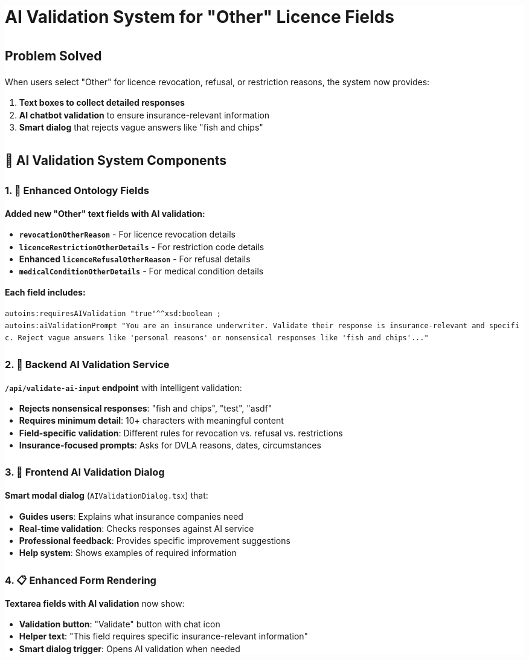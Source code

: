 # AI Validation System for "Other" Licence Fields

## Problem Solved
When users select "Other" for licence revocation, refusal, or restriction reasons, the system now provides:
1. **Text boxes to collect detailed responses**
2. **AI chatbot validation** to ensure insurance-relevant information
3. **Smart dialog** that rejects vague answers like "fish and chips"

## 🤖 AI Validation System Components

### 1. 📝 Enhanced Ontology Fields
**Added new "Other" text fields with AI validation:**

- **`revocationOtherReason`** - For licence revocation details
- **`licenceRestrictionOtherDetails`** - For restriction code details  
- **Enhanced `licenceRefusalOtherReason`** - For refusal details
- **`medicalConditionOtherDetails`** - For medical condition details

**Each field includes:**
```ttl
autoins:requiresAIValidation "true"^^xsd:boolean ;
autoins:aiValidationPrompt "You are an insurance underwriter. Validate their response is insurance-relevant and specific. Reject vague answers like 'personal reasons' or nonsensical responses like 'fish and chips'..."
```

### 2. 🔧 Backend AI Validation Service
**`/api/validate-ai-input` endpoint** with intelligent validation:

- **Rejects nonsensical responses**: "fish and chips", "test", "asdf"
- **Requires minimum detail**: 10+ characters with meaningful content
- **Field-specific validation**: Different rules for revocation vs. refusal vs. restrictions
- **Insurance-focused prompts**: Asks for DVLA reasons, dates, circumstances

### 3. 🎨 Frontend AI Validation Dialog
**Smart modal dialog** (`AIValidationDialog.tsx`) that:

- **Guides users**: Explains what insurance companies need
- **Real-time validation**: Checks responses against AI service
- **Professional feedback**: Provides specific improvement suggestions
- **Help system**: Shows examples of required information

### 4. 📋 Enhanced Form Rendering
**Textarea fields with AI validation** now show:

- **Validation button**: "Validate" button with chat icon
- **Helper text**: "This field requires specific insurance-relevant information"
- **Smart dialog trigger**: Opens AI validation when needed
